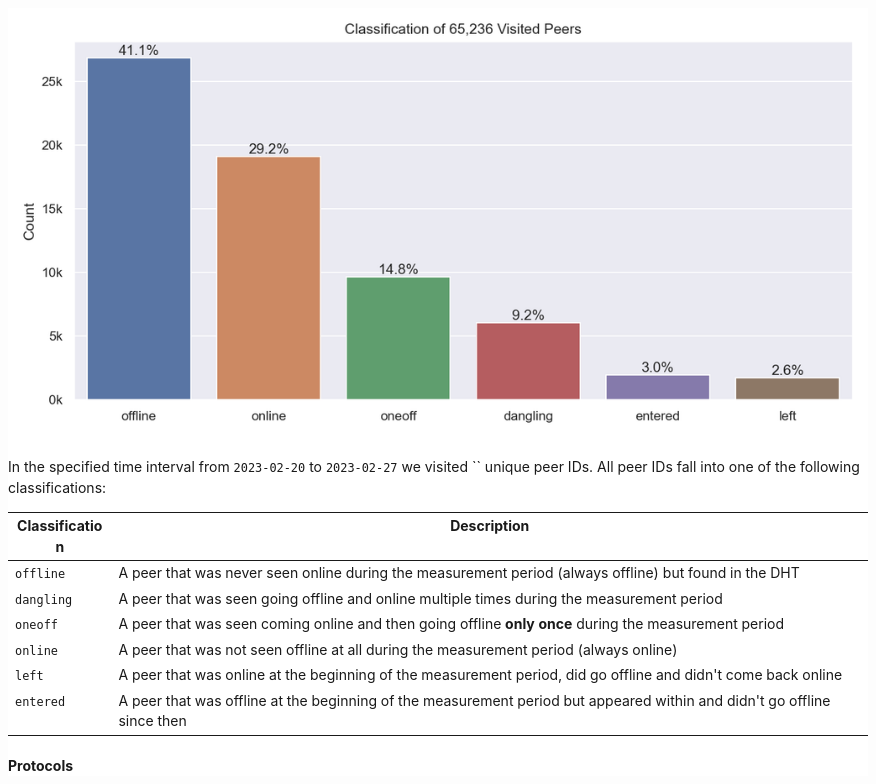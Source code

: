 ![Peer count by classification](./plots/peer-classifications.png)

In the specified time interval from `2023-02-20` to `2023-02-27` we visited `` unique peer IDs.
All peer IDs fall into one of the following classifications:

| Classification | Description |
| --- | --- |
| `offline` | A peer that was never seen online during the measurement period (always offline) but found in the DHT |
| `dangling` | A peer that was seen going offline and online multiple times during the measurement period |
| `oneoff` | A peer that was seen coming online and then going offline **only once** during the measurement period |
| `online` | A peer that was not seen offline at all during the measurement period (always online) |
| `left` | A peer that was online at the beginning of the measurement period, did go offline and didn't come back online |
| `entered` | A peer that was offline at the beginning of the measurement period but appeared within and didn't go offline since then |

#### Protocols
